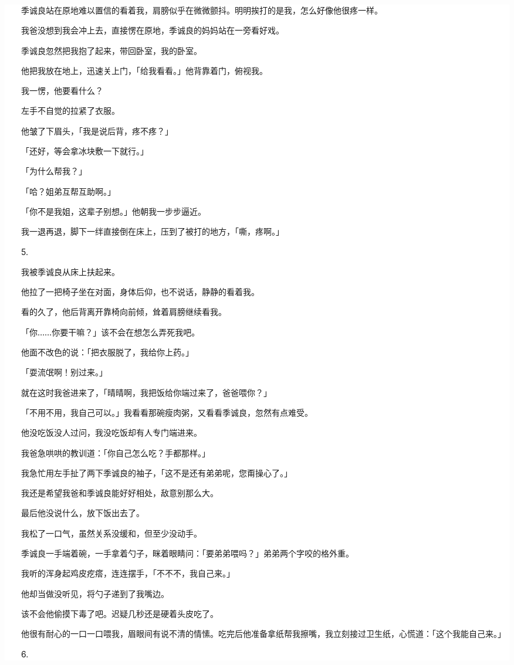 &emsp;&emsp;季诚良站在原地难以置信的看着我，肩膀似乎在微微颤抖。明明挨打的是我，怎么好像他很疼一样。  
  
&emsp;&emsp;我爸没想到我会冲上去，直接愣在原地，季诚良的妈妈站在一旁看好戏。  
  
&emsp;&emsp;季诚良忽然把我抱了起来，带回卧室，我的卧室。  
  
&emsp;&emsp;他把我放在地上，迅速关上门，「给我看看。」他背靠着门，俯视我。  
  
&emsp;&emsp;我一愣，他要看什么？  
  
&emsp;&emsp;左手不自觉的拉紧了衣服。  
  
&emsp;&emsp;他皱了下眉头，「我是说后背，疼不疼？」  
  
&emsp;&emsp;「还好，等会拿冰块敷一下就行。」  
  
&emsp;&emsp;「为什么帮我？」  
  
&emsp;&emsp;「哈？姐弟互帮互助啊。」  
  
&emsp;&emsp;「你不是我姐，这辈子别想。」他朝我一步步逼近。  
  
&emsp;&emsp;我一退再退，脚下一绊直接倒在床上，压到了被打的地方，「嘶，疼啊。」  
  
&emsp;&emsp;5.  
  
&emsp;&emsp;我被季诚良从床上扶起来。  
  
&emsp;&emsp;他拉了一把椅子坐在对面，身体后仰，也不说话，静静的看着我。  
  
&emsp;&emsp;看的久了，他后背离开靠椅向前倾，耸着肩膀继续看我。  
  
&emsp;&emsp;「你……你要干嘛？」该不会在想怎么弄死我吧。  
  
&emsp;&emsp;他面不改色的说：「把衣服脱了，我给你上药。」  
  
&emsp;&emsp;「耍流氓啊！别过来。」  
  
&emsp;&emsp;就在这时我爸进来了，「晴晴啊，我把饭给你端过来了，爸爸喂你？」  
  
&emsp;&emsp;「不用不用，我自己可以。」我看看那碗瘦肉粥，又看看季诚良，忽然有点难受。  
  
&emsp;&emsp;他没吃饭没人过问，我没吃饭却有人专门端进来。  
  
&emsp;&emsp;我爸急哄哄的教训道：「你自己怎么吃？手都那样。」  
  
&emsp;&emsp;我急忙用左手扯了两下季诚良的袖子，「这不是还有弟弟呢，您甭操心了。」  
  
&emsp;&emsp;我还是希望我爸和季诚良能好好相处，敌意别那么大。  
  
&emsp;&emsp;最后他没说什么，放下饭出去了。  
  
&emsp;&emsp;我松了一口气，虽然关系没缓和，但至少没动手。  
  
&emsp;&emsp;季诚良一手端着碗，一手拿着勺子，眯着眼睛问：「要弟弟喂吗？」弟弟两个字咬的格外重。  
  
&emsp;&emsp;我听的浑身起鸡皮疙瘩，连连摆手，「不不不，我自己来。」  
  
&emsp;&emsp;他却当做没听见，将勺子递到了我嘴边。  
  
&emsp;&emsp;该不会他偷摸下毒了吧。迟疑几秒还是硬着头皮吃了。  
  
&emsp;&emsp;他很有耐心的一口一口喂我，眉眼间有说不清的情愫。吃完后他准备拿纸帮我擦嘴，我立刻接过卫生纸，心慌道：「这个我能自己来。」  
  
&emsp;&emsp;6.  
  